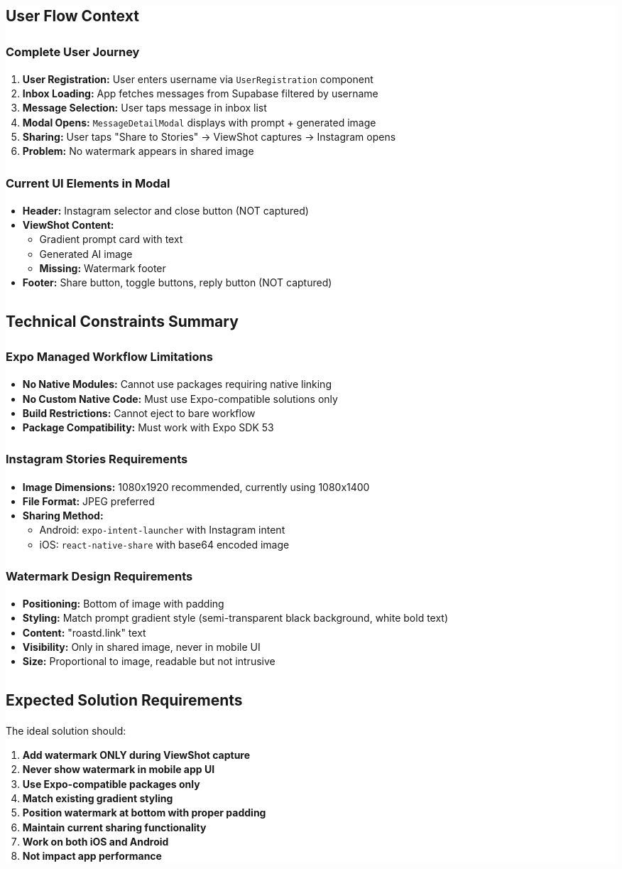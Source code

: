 ## User Flow Context

### Complete User Journey
1. **User Registration:** User enters username via `UserRegistration` component
2. **Inbox Loading:** App fetches messages from Supabase filtered by username
3. **Message Selection:** User taps message in inbox list
4. **Modal Opens:** `MessageDetailModal` displays with prompt + generated image
5. **Sharing:** User taps "Share to Stories" → ViewShot captures → Instagram opens
6. **Problem:** No watermark appears in shared image

### Current UI Elements in Modal
- **Header:** Instagram selector and close button (NOT captured)
- **ViewShot Content:** 
  - Gradient prompt card with text
  - Generated AI image
  - **Missing:** Watermark footer
- **Footer:** Share button, toggle buttons, reply button (NOT captured)

## Technical Constraints Summary

### Expo Managed Workflow Limitations
- **No Native Modules:** Cannot use packages requiring native linking
- **No Custom Native Code:** Must use Expo-compatible solutions only
- **Build Restrictions:** Cannot eject to bare workflow
- **Package Compatibility:** Must work with Expo SDK 53

### Instagram Stories Requirements  
- **Image Dimensions:** 1080x1920 recommended, currently using 1080x1400
- **File Format:** JPEG preferred
- **Sharing Method:** 
  - Android: `expo-intent-launcher` with Instagram intent
  - iOS: `react-native-share` with base64 encoded image

### Watermark Design Requirements
- **Positioning:** Bottom of image with padding
- **Styling:** Match prompt gradient style (semi-transparent black background, white bold text)
- **Content:** "roastd.link" text
- **Visibility:** Only in shared image, never in mobile UI
- **Size:** Proportional to image, readable but not intrusive

## Expected Solution Requirements

The ideal solution should:

1. **Add watermark ONLY during ViewShot capture**
2. **Never show watermark in mobile app UI**
3. **Use Expo-compatible packages only**
4. **Match existing gradient styling**
5. **Position watermark at bottom with proper padding**
6. **Maintain current sharing functionality**
7. **Work on both iOS and Android**
8. **Not impact app performance**
